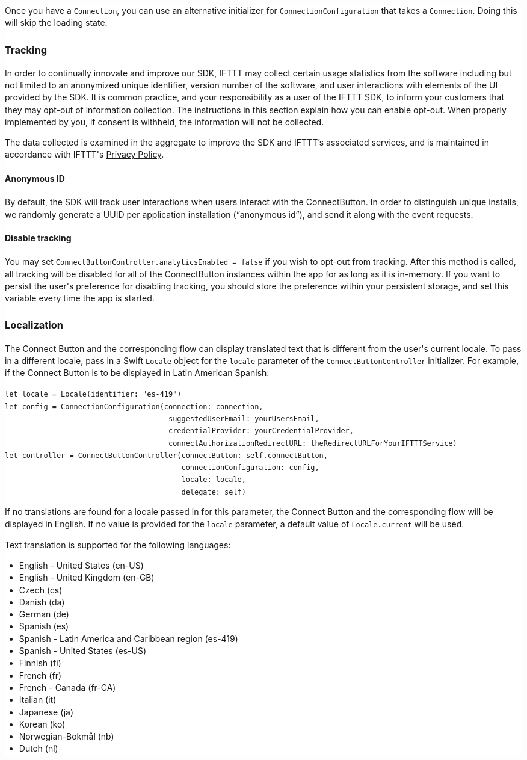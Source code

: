 Once you have a `Connection`, you can use an alternative initializer for `ConnectionConfiguration` that takes a `Connection`. Doing this will skip the loading state. 

### Tracking
In order to continually innovate and improve our SDK, IFTTT may collect certain usage statistics from the software including but not limited to an anonymized unique identifier, version number of the software, and user interactions with elements of the UI provided by the SDK. It is common practice, and your responsibility as a user of the IFTTT SDK, to inform your customers that they may opt-out of information collection. The instructions in this section explain how you can enable opt-out. When properly implemented by you, if consent is withheld, the information will not be collected.

The data collected is examined in the aggregate to improve the SDK and IFTTT’s associated services, and is maintained in accordance with IFTTT's [Privacy Policy](https://ifttt.com/terms).

#### Anonymous ID
By default, the SDK will track user interactions when users interact with the ConnectButton. In order to distinguish unique installs, we randomly generate a UUID per application installation (“anonymous id”), and send it along with the event requests.

#### Disable tracking
You may set `ConnectButtonController.analyticsEnabled = false` if you wish to opt-out from tracking. After this method is called, all tracking will be disabled for all of the ConnectButton instances within the app for as long as it is in-memory. If you want to persist the user's preference for disabling tracking, you should store the preference within your persistent storage, and set this variable every time the app is started.

### Localization
The Connect Button and the corresponding flow can display translated text that is different from the user's current locale. To pass in a different locale, pass in a Swift `Locale` object for the `locale` parameter of the `ConnectButtonController` initializer. For example, if the Connect Button is to be displayed in Latin American Spanish:
```
let locale = Locale(identifier: "es-419")
let config = ConnectionConfiguration(connection: connection, 
                                      suggestedUserEmail: yourUsersEmail,
                                      credentialProvider: yourCredentialProvider,
                                      connectAuthorizationRedirectURL: theRedirectURLForYourIFTTTService)
let controller = ConnectButtonController(connectButton: self.connectButton,
                                         connectionConfiguration: config,
                                         locale: locale,
                                         delegate: self)
```
If no translations are found for a locale passed in for this parameter, the Connect Button and the corresponding flow will be displayed in English. If no value is provided for the `locale` parameter, a default value of `Locale.current` will be used.

Text translation is supported for the following languages:
* English - United States (en-US)
* English - United Kingdom (en-GB)
* Czech (cs)
* Danish (da)
* German (de)
* Spanish (es)
* Spanish - Latin America and Caribbean region (es-419)
* Spanish - United States (es-US)
* Finnish (fi)
* French (fr)
* French - Canada (fr-CA)
* Italian (it)
* Japanese (ja)
* Korean (ko)
* Norwegian-Bokmål (nb)
* Dutch (nl)